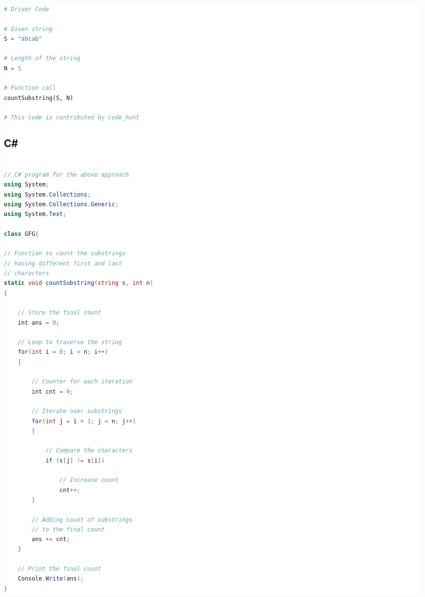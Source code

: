 ```py
# Driver Code 

# Given string 
S = "abcab"

# Length of the string 
N = 5

# Function call 
countSubstring(S, N) 

# This code is contributed by code_hunt 

```

## C#

```cs

// C# program for the above approach 
using System;  
using System.Collections;  
using System.Collections.Generic;  
using System.Text;  

class GFG{ 

// Function to count the substrings 
// having different first and last 
// characters 
static void countSubstring(string s, int n) 
{ 

    // Store the final count 
    int ans = 0; 

    // Loop to traverse the string 
    for(int i = 0; i < n; i++) 
    { 

        // Counter for each iteration 
        int cnt = 0; 

        // Iterate over substrings 
        for(int j = i + 1; j < n; j++) 
        { 

            // Compare the characters 
            if (s[j] != s[i]) 

                // Increase count 
                cnt++; 
        } 

        // Adding count of substrings 
        // to the final count 
        ans += cnt; 
    } 

    // Print the final count 
    Console.Write(ans); 
} 

```
